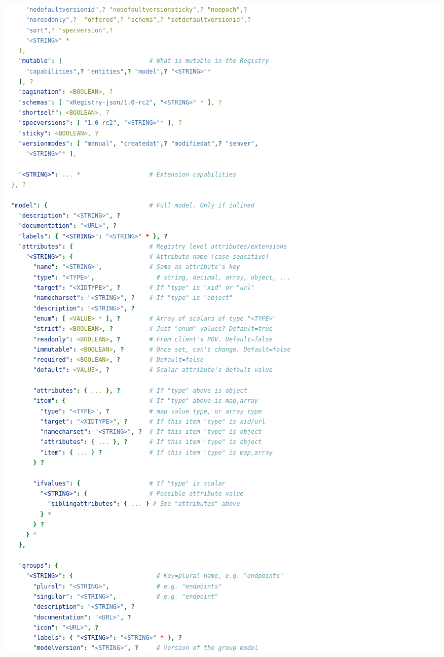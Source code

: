```yaml
      "nodefaultversionid",? "nodefaultversionsticky",? "noepoch",?
      "noreadonly",?  "offered",? "schema",? "setdefaultversionid",?
      "sort",? "specversion",?
      "<STRING>" *
    ],
    "mutable": [                        # What is mutable in the Registry
      "capabilities",? "entities",? "model",? "<STRING>"*
    ], ?
    "pagination": <BOOLEAN>, ?
    "schemas": [ "xRegistry-json/1.0-rc2", "<STRING>" * ], ?
    "shortself": <BOOLEAN>, ?
    "specversions": [ "1.0-rc2", "<STRING>"* ], ?
    "sticky": <BOOLEAN>, ?
    "versionmodes": [ "manual", "createdat",? "modifiedat",? "semver",
      "<STRING>"* ],

    "<STRING>": ... *                   # Extension capabilities
  }, ?

  "model": {                            # Full model. Only if inlined
    "description": "<STRING>", ?
    "documentation": "<URL>", ?
    "labels": { "<STRING>": "<STRING>" * }, ?
    "attributes": {                     # Registry level attributes/extensions
      "<STRING>": {                     # Attribute name (case-sensitive)
        "name": "<STRING>",             # Same as attribute's key
        "type": "<TYPE>",                 # string, decimal, array, object, ...
        "target": "<XIDTYPE>", ?        # If "type" is "xid" or "url"
        "namecharset": "<STRING>", ?    # If "type" is "object"
        "description": "<STRING>", ?
        "enum": [ <VALUE> * ], ?        # Array of scalars of type "<TYPE>"
        "strict": <BOOLEAN>, ?          # Just "enum" values? Default=true
        "readonly": <BOOLEAN>, ?        # From client's POV. Default=false
        "immutable": <BOOLEAN>, ?       # Once set, can't change. Default=false
        "required": <BOOLEAN>, ?        # Default=false
        "default": <VALUE>, ?           # Scalar attribute's default value

        "attributes": { ... }, ?        # If "type" above is object
        "item": {                       # If "type" above is map,array
          "type": "<TYPE>", ?           # map value type, or array type
          "target": "<XIDTYPE>", ?      # If this item "type" is xid/url
          "namecharset": "<STRING>", ?  # If this item "type" is object
          "attributes": { ... }, ?      # If this item "type" is object
          "item": { ... } ?             # If this item "type" is map,array
        } ?

        "ifvalues": {                   # If "type" is scalar
          "<STRING>": {                 # Possible attribute value
            "siblingattributes": { ... } # See "attributes" above
          } *
        } ?
      } *
    },

    "groups": {
      "<STRING>": {                       # Key=plural name, e.g. "endpoints"
        "plural": "<STRING>",             # e.g. "endpoints"
        "singular": "<STRING>",           # e.g. "endpoint"
        "description": "<STRING>", ?
        "documentation": "<URL>", ?
        "icon": "<URL>", ?
        "labels": { "<STRING>": "<STRING>" * }, ?
        "modelversion": "<STRING>", ?     # Version of the group model
```
